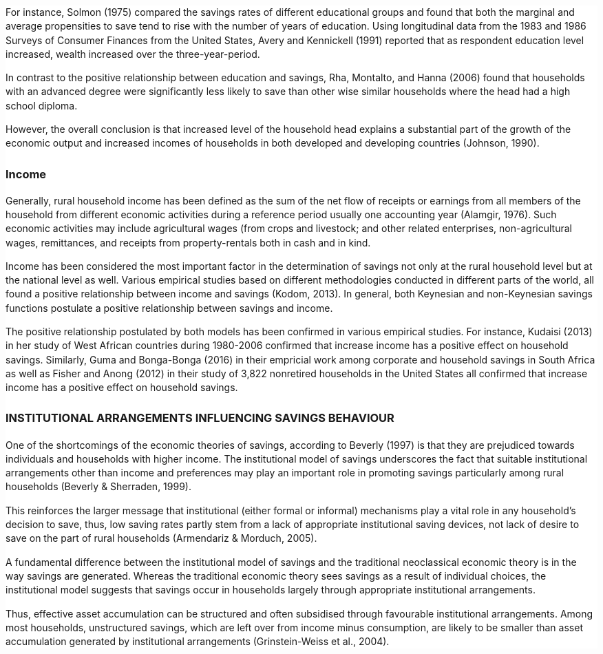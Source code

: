 For instance, Solmon (1975) compared the savings rates of different educational groups and found that both the marginal and average propensities to save tend to rise with the number of years of education. Using longitudinal data from the 1983 and 1986 Surveys of Consumer Finances from the United States, Avery and Kennickell (1991) reported that as respondent education level increased, wealth increased over the three-year-period.

In contrast to the positive relationship between education and savings, Rha, Montalto, and Hanna (2006) found that households with an advanced degree were significantly less likely to save than other wise similar households where the head had a high school diploma.

However, the overall conclusion is that increased level of the household head explains a substantial part of the growth of the economic output and increased incomes of households in both developed and developing countries (Johnson, 1990).

### Income

Generally, rural household income has been defined as the sum of the net flow of receipts or earnings from all members of the household from different economic activities during a reference period usually one accounting year (Alamgir, 1976). Such economic activities may include agricultural wages (from crops and livestock; and other related enterprises, non-agricultural wages, remittances, and receipts from property-rentals both in cash and in kind.

Income has been considered the most important factor in the determination of savings not only at the rural household level but at the national level as well. Various empirical studies based on different methodologies conducted in different parts of the world, all found a positive relationship between income and savings (Kodom, 2013). In general, both Keynesian and non-Keynesian savings functions postulate a positive relationship between savings and income.

The positive relationship postulated by both models has been confirmed in various empirical studies. For instance, Kudaisi (2013) in her study of West African countries during 1980-2006 confirmed that increase income has a positive effect on household savings. Similarly, Guma and Bonga-Bonga (2016) in their empricial work among corporate and household savings in South Africa as well as Fisher and Anong (2012) in their study of 3,822 nonretired households in the United States all confirmed that increase income has a positive effect on household savings.

### INSTITUTIONAL ARRANGEMENTS INFLUENCING SAVINGS BEHAVIOUR

One of the shortcomings of the economic theories of savings, according to Beverly (1997) is that they are prejudiced towards individuals and households with higher income. The institutional model of savings underscores the fact that suitable institutional arrangements other than income and preferences may play an important role in promoting savings particularly among rural households (Beverly & Sherraden, 1999).

This reinforces the larger message that institutional (either formal or informal) mechanisms play a vital role in any household’s decision to save, thus, low saving rates partly stem from a lack of appropriate institutional saving devices, not lack of desire to save on the part of rural households (Armendariz & Morduch, 2005).

A fundamental difference between the institutional model of savings and the traditional neoclassical economic theory is in the way savings are generated. Whereas the traditional economic theory sees savings as a result of individual choices, the institutional model suggests that savings occur in households largely through appropriate institutional arrangements.

Thus, effective asset accumulation can be structured and often subsidised through favourable institutional arrangements. Among most households, unstructured savings, which are left over from income minus consumption, are likely to be smaller than asset accumulation generated by institutional arrangements (Grinstein-Weiss et al., 2004).
